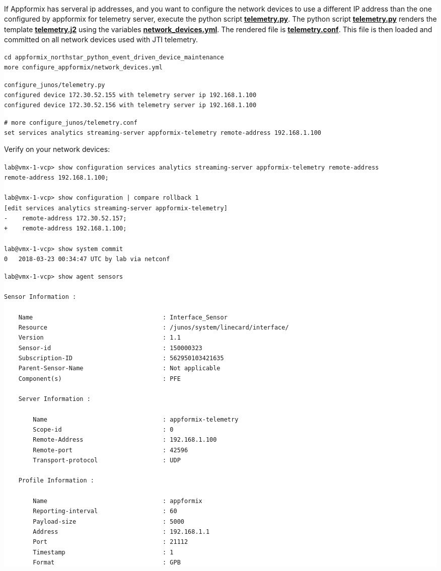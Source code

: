 If Appformix has serveral ip addresses, and you want to configure the network devices to use a different IP address than the one configured by appformix for telemetry server, execute the python script [**telemetry.py**](configure_junos/telemetry.py). 
The python script [**telemetry.py**](configure_junos/telemetry.py) renders the template [**telemetry.j2**](configure_junos/telemetry.j2) using the variables [**network_devices.yml**](configure_appformix/network_devices.yml). The rendered file is [**telemetry.conf**](configure_junos/telemetry.conf). This file is then loaded and committed on all network devices used with JTI telemetry.  

```
cd appformix_northstar_python_event_driven_device_maintenance
more configure_appformix/network_devices.yml
```
```
configure_junos/telemetry.py
configured device 172.30.52.155 with telemetry server ip 192.168.1.100
configured device 172.30.52.156 with telemetry server ip 192.168.1.100
```
```
# more configure_junos/telemetry.conf
set services analytics streaming-server appformix-telemetry remote-address 192.168.1.100
```
Verify on your network devices: 
```
lab@vmx-1-vcp> show configuration services analytics streaming-server appformix-telemetry remote-address
remote-address 192.168.1.100;

lab@vmx-1-vcp> show configuration | compare rollback 1
[edit services analytics streaming-server appformix-telemetry]
-    remote-address 172.30.52.157;
+    remote-address 192.168.1.100;

lab@vmx-1-vcp> show system commit
0   2018-03-23 00:34:47 UTC by lab via netconf

```
```
lab@vmx-1-vcp> show agent sensors

Sensor Information :

    Name                                    : Interface_Sensor
    Resource                                : /junos/system/linecard/interface/
    Version                                 : 1.1
    Sensor-id                               : 150000323
    Subscription-ID                         : 562950103421635
    Parent-Sensor-Name                      : Not applicable
    Component(s)                            : PFE

    Server Information :

        Name                                : appformix-telemetry
        Scope-id                            : 0
        Remote-Address                      : 192.168.1.100
        Remote-port                         : 42596
        Transport-protocol                  : UDP

    Profile Information :

        Name                                : appformix
        Reporting-interval                  : 60
        Payload-size                        : 5000
        Address                             : 192.168.1.1
        Port                                : 21112
        Timestamp                           : 1
        Format                              : GPB
```